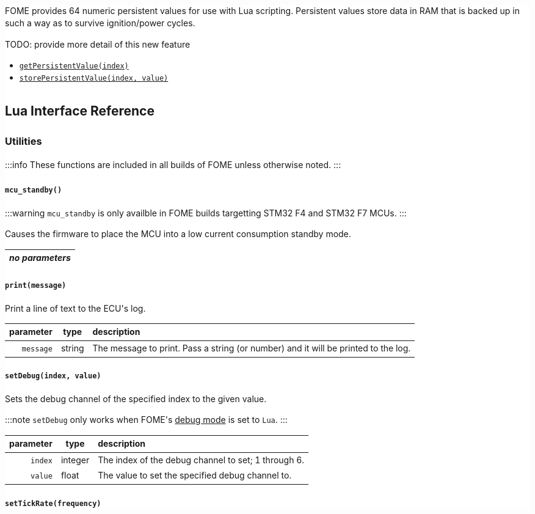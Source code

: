 FOME provides 64 numeric persistent values for use with Lua scripting. Persistent values store data in RAM that is
backed up in such a way as to survive ignition/power cycles.

TODO: provide more detail of this new feature

- [`getPersistentValue(index)`](#getpersistentvalueindex)
- [`storePersistentValue(index, value)`](#storepersistentvalueindex-value)

## Lua Interface Reference

### Utilities

:::info
These functions are included in all builds of FOME unless otherwise noted.
:::



#### `mcu_standby()`

:::warning
`mcu_standby` is only availble in FOME builds targetting STM32 F4 and STM32 F7 MCUs.
:::

Causes the firmware to place the MCU into a low current consumption standby mode.

|*no parameters*|
|--|

#### `print(message)`

Print a line of text to the ECU's log.

|parameter|type|description|
|-:|--|:-|
|`message`|string|The message to print. Pass a string (or number) and it will be printed to the log.|

#### `setDebug(index, value)`

Sets the debug channel of the specified index to the given value.

:::note
`setDebug` only works when FOME's [debug mode](/Advanced-Features/Debug-Mode) is set to `Lua`.
:::

|parameter|type|description|
|-:|--|:-|
|`index`|integer|The index of the debug channel to set; 1 through 6.|
|`value`|float|The value to set the specified debug channel to.|

#### `setTickRate(frequency)`
